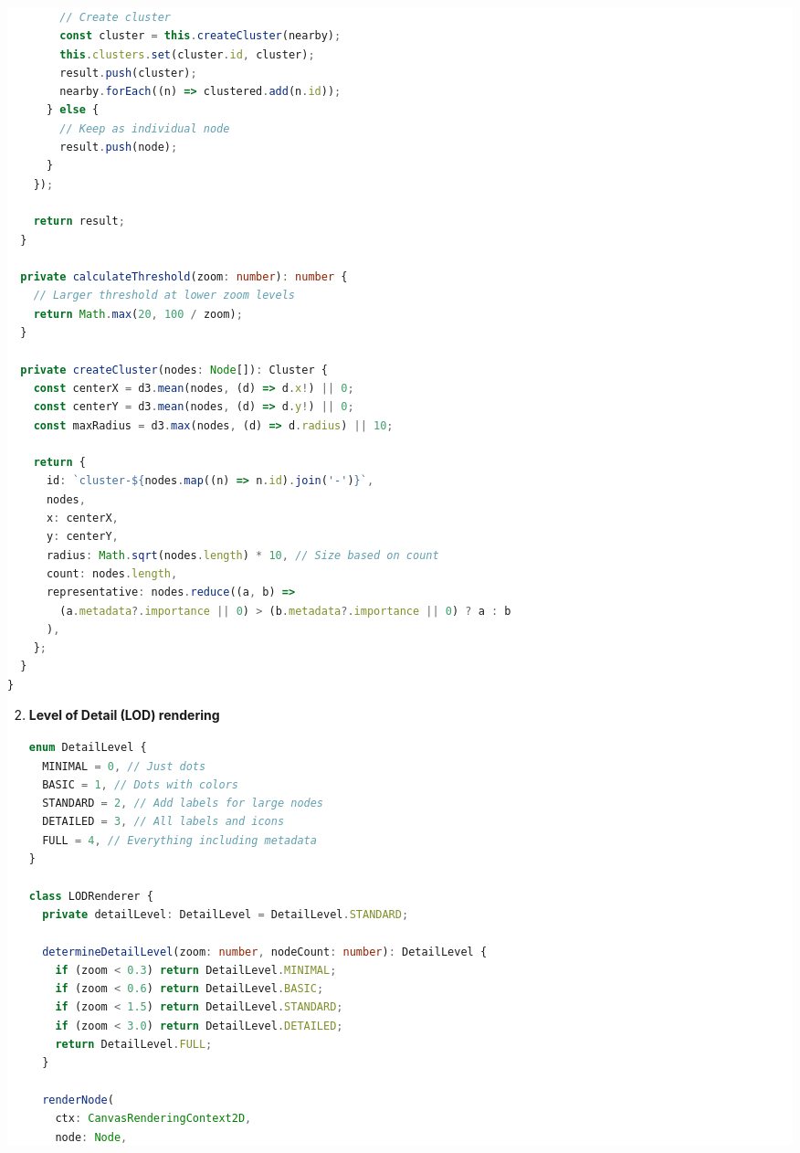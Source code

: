    ```typescript
           // Create cluster
           const cluster = this.createCluster(nearby);
           this.clusters.set(cluster.id, cluster);
           result.push(cluster);
           nearby.forEach((n) => clustered.add(n.id));
         } else {
           // Keep as individual node
           result.push(node);
         }
       });

       return result;
     }

     private calculateThreshold(zoom: number): number {
       // Larger threshold at lower zoom levels
       return Math.max(20, 100 / zoom);
     }

     private createCluster(nodes: Node[]): Cluster {
       const centerX = d3.mean(nodes, (d) => d.x!) || 0;
       const centerY = d3.mean(nodes, (d) => d.y!) || 0;
       const maxRadius = d3.max(nodes, (d) => d.radius) || 10;

       return {
         id: `cluster-${nodes.map((n) => n.id).join('-')}`,
         nodes,
         x: centerX,
         y: centerY,
         radius: Math.sqrt(nodes.length) * 10, // Size based on count
         count: nodes.length,
         representative: nodes.reduce((a, b) =>
           (a.metadata?.importance || 0) > (b.metadata?.importance || 0) ? a : b
         ),
       };
     }
   }
   ```

2. **Level of Detail (LOD) rendering**

   ```typescript
   enum DetailLevel {
     MINIMAL = 0, // Just dots
     BASIC = 1, // Dots with colors
     STANDARD = 2, // Add labels for large nodes
     DETAILED = 3, // All labels and icons
     FULL = 4, // Everything including metadata
   }

   class LODRenderer {
     private detailLevel: DetailLevel = DetailLevel.STANDARD;

     determineDetailLevel(zoom: number, nodeCount: number): DetailLevel {
       if (zoom < 0.3) return DetailLevel.MINIMAL;
       if (zoom < 0.6) return DetailLevel.BASIC;
       if (zoom < 1.5) return DetailLevel.STANDARD;
       if (zoom < 3.0) return DetailLevel.DETAILED;
       return DetailLevel.FULL;
     }

     renderNode(
       ctx: CanvasRenderingContext2D,
       node: Node,
   ```